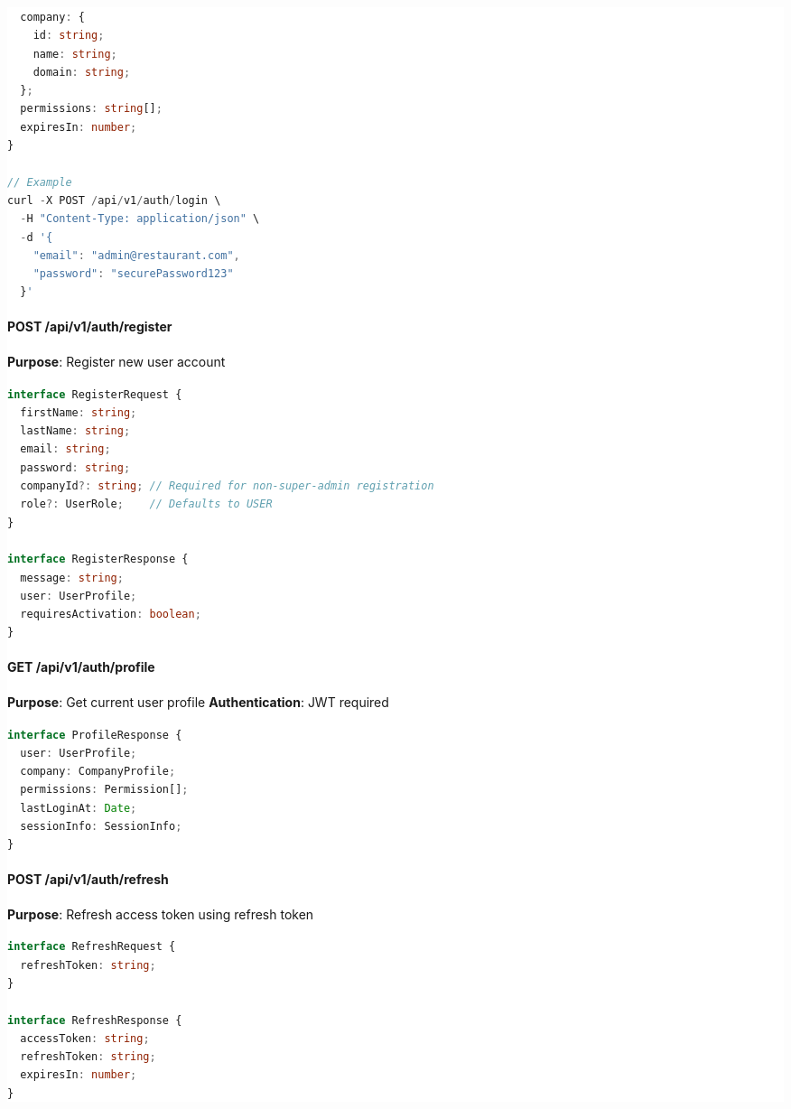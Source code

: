 ```typescript
  company: {
    id: string;
    name: string;
    domain: string;
  };
  permissions: string[];
  expiresIn: number;
}

// Example
curl -X POST /api/v1/auth/login \
  -H "Content-Type: application/json" \
  -d '{
    "email": "admin@restaurant.com",
    "password": "securePassword123"
  }'
```

#### POST /api/v1/auth/register
**Purpose**: Register new user account
```typescript
interface RegisterRequest {
  firstName: string;
  lastName: string;
  email: string;
  password: string;
  companyId?: string; // Required for non-super-admin registration
  role?: UserRole;    // Defaults to USER
}

interface RegisterResponse {
  message: string;
  user: UserProfile;
  requiresActivation: boolean;
}
```

#### GET /api/v1/auth/profile
**Purpose**: Get current user profile
**Authentication**: JWT required
```typescript
interface ProfileResponse {
  user: UserProfile;
  company: CompanyProfile;
  permissions: Permission[];
  lastLoginAt: Date;
  sessionInfo: SessionInfo;
}
```

#### POST /api/v1/auth/refresh
**Purpose**: Refresh access token using refresh token
```typescript
interface RefreshRequest {
  refreshToken: string;
}

interface RefreshResponse {
  accessToken: string;
  refreshToken: string;
  expiresIn: number;
}
```
